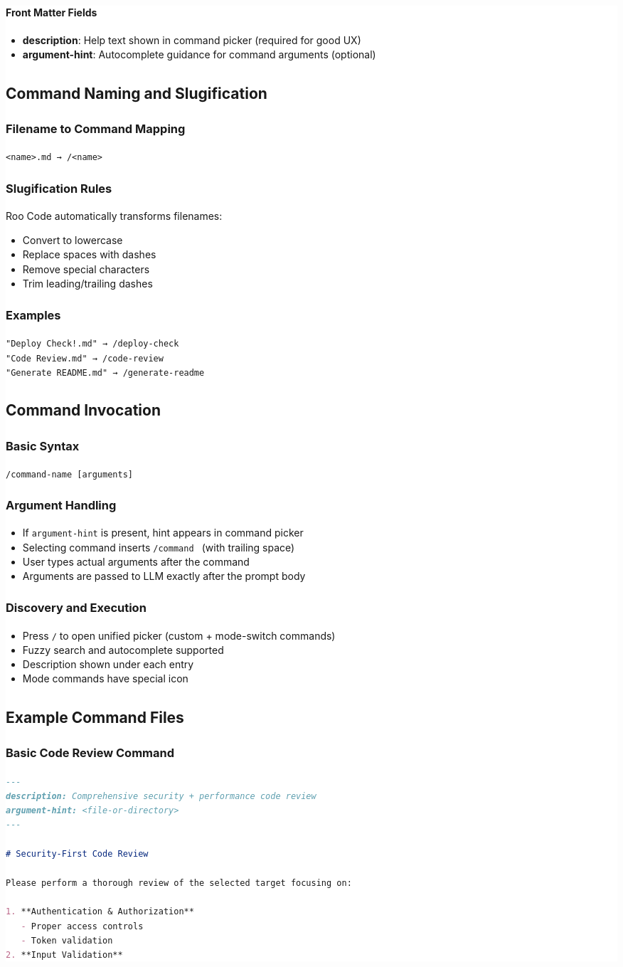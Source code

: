 #### Front Matter Fields
- **description**: Help text shown in command picker (required for good UX)
- **argument-hint**: Autocomplete guidance for command arguments (optional)

## Command Naming and Slugification

### Filename to Command Mapping
```
<name>.md → /<name>
```

### Slugification Rules
Roo Code automatically transforms filenames:
- Convert to lowercase
- Replace spaces with dashes
- Remove special characters
- Trim leading/trailing dashes

### Examples
```
"Deploy Check!.md" → /deploy-check
"Code Review.md" → /code-review
"Generate README.md" → /generate-readme
```

## Command Invocation

### Basic Syntax
```
/command-name [arguments]
```

### Argument Handling
- If `argument-hint` is present, hint appears in command picker
- Selecting command inserts `/command ` (with trailing space)
- User types actual arguments after the command
- Arguments are passed to LLM exactly after the prompt body

### Discovery and Execution
- Press `/` to open unified picker (custom + mode-switch commands)
- Fuzzy search and autocomplete supported
- Description shown under each entry
- Mode commands have special icon

## Example Command Files

### Basic Code Review Command
```markdown
---
description: Comprehensive security + performance code review
argument-hint: <file-or-directory>
---

# Security-First Code Review

Please perform a thorough review of the selected target focusing on:

1. **Authentication & Authorization**
   - Proper access controls
   - Token validation
2. **Input Validation**
```